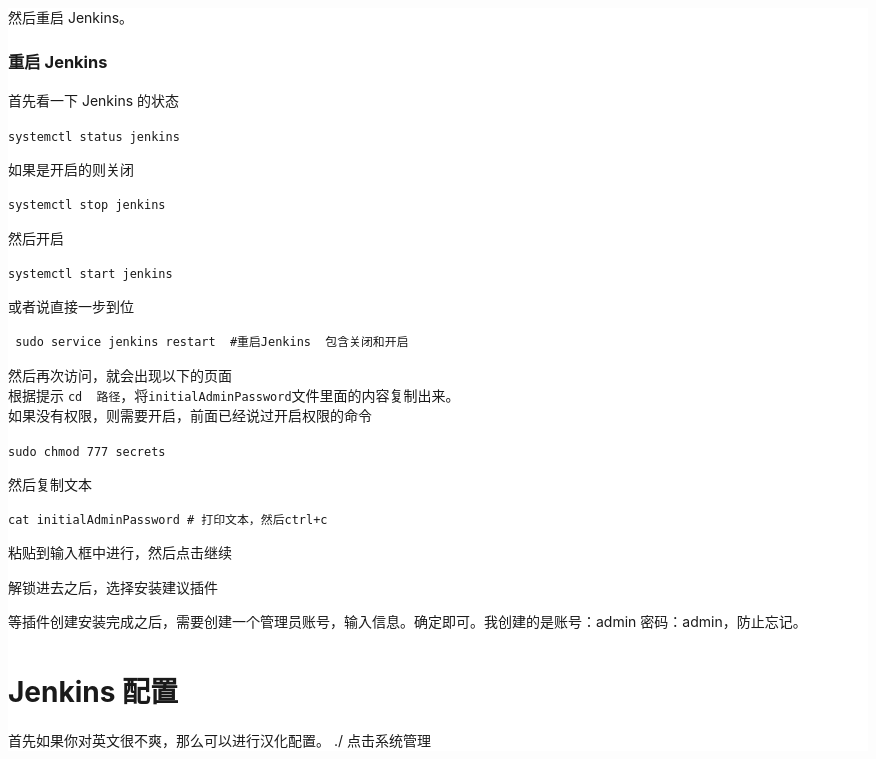 然后重启 Jenkins。

### 重启 Jenkins

首先看一下 Jenkins 的状态

```shell
systemctl status jenkins
```

如果是开启的则关闭

```shell
systemctl stop jenkins
```

然后开启

```shell
systemctl start jenkins
```

或者说直接一步到位

```shell
 sudo service jenkins restart  #重启Jenkins  包含关闭和开启
```

然后再次访问，就会出现以下的页面<br />根据提示 `cd  路径`，将`initialAdminPassword`文件里面的内容复制出来。<br />如果没有权限，则需要开启，前面已经说过开启权限的命令

```shell
sudo chmod 777 secrets
```

然后复制文本

```shell
cat initialAdminPassword # 打印文本，然后ctrl+c
```

粘贴到输入框中进行，然后点击继续

解锁进去之后，选择安装建议插件

等插件创建安装完成之后，需要创建一个管理员账号，输入信息。确定即可。我创建的是账号：admin 密码：admin，防止忘记。

# Jenkins 配置

首先如果你对英文很不爽，那么可以进行汉化配置。
./
点击系统管理
